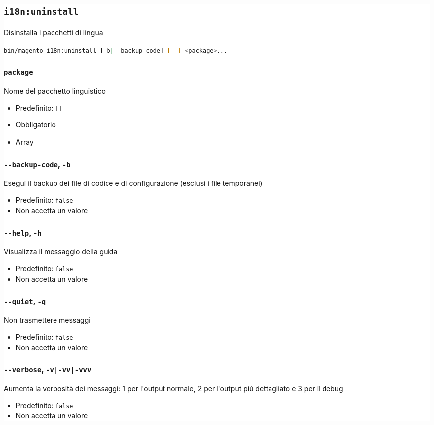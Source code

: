 ## `i18n:uninstall`

Disinstalla i pacchetti di lingua

```bash
bin/magento i18n:uninstall [-b|--backup-code] [--] <package>...
```

 

### `package`

Nome del pacchetto linguistico

- Predefinito: `[]`
- Obbligatorio

- Array   




### `--backup-code`, `-b`



Esegui il backup dei file di codice e di configurazione (esclusi i file temporanei)
- Predefinito: `false`
- Non accetta un valore



### `--help`, `-h`



Visualizza il messaggio della guida
- Predefinito: `false`
- Non accetta un valore



### `--quiet`, `-q`



Non trasmettere messaggi
- Predefinito: `false`
- Non accetta un valore



### `--verbose`, `-v|-vv|-vvv`



Aumenta la verbosità dei messaggi: 1 per l&#39;output normale, 2 per l&#39;output più dettagliato e 3 per il debug
- Predefinito: `false`
- Non accetta un valore


